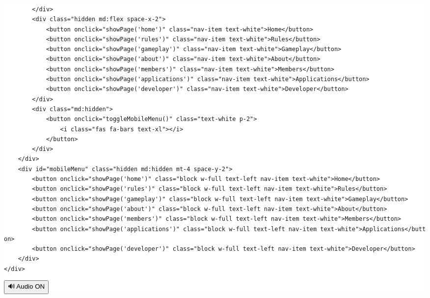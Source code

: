             </div>
            <div class="hidden md:flex space-x-2">
                <button onclick="showPage('home')" class="nav-item text-white">Home</button>
                <button onclick="showPage('rules')" class="nav-item text-white">Rules</button>
                <button onclick="showPage('gameplay')" class="nav-item text-white">Gameplay</button>
                <button onclick="showPage('about')" class="nav-item text-white">About</button>
                <button onclick="showPage('members')" class="nav-item text-white">Members</button>
                <button onclick="showPage('applications')" class="nav-item text-white">Applications</button>
                <button onclick="showPage('developer')" class="nav-item text-white">Developer</button>
            </div>
            <div class="md:hidden">
                <button onclick="toggleMobileMenu()" class="text-white p-2">
                    <i class="fas fa-bars text-xl"></i>
                </button>
            </div>
        </div>
        <div id="mobileMenu" class="hidden md:hidden mt-4 space-y-2">
            <button onclick="showPage('home')" class="block w-full text-left nav-item text-white">Home</button>
            <button onclick="showPage('rules')" class="block w-full text-left nav-item text-white">Rules</button>
            <button onclick="showPage('gameplay')" class="block w-full text-left nav-item text-white">Gameplay</button>
            <button onclick="showPage('about')" class="block w-full text-left nav-item text-white">About</button>
            <button onclick="showPage('members')" class="block w-full text-left nav-item text-white">Members</button>
            <button onclick="showPage('applications')" class="block w-full text-left nav-item text-white">Applications</button>
            <button onclick="showPage('developer')" class="block w-full text-left nav-item text-white">Developer</button>
        </div>
    </div>
</nav>


<div class="audio-controls">
    <button id="audioToggle" onclick="toggleAudio()" class="btn-primary px-4 py-2 rounded-full text-white font-medium">
        🔊 Audio ON
    </button>
</div>


<div id="home" class="page active">
    <!-- Hero Section -->
    <section class="hero-section pt-24 pb-16">
        <div class="container mx-auto px-6 text-center relative z-10">
            <div class="flex items-center justify-center gap-8 mb-6">